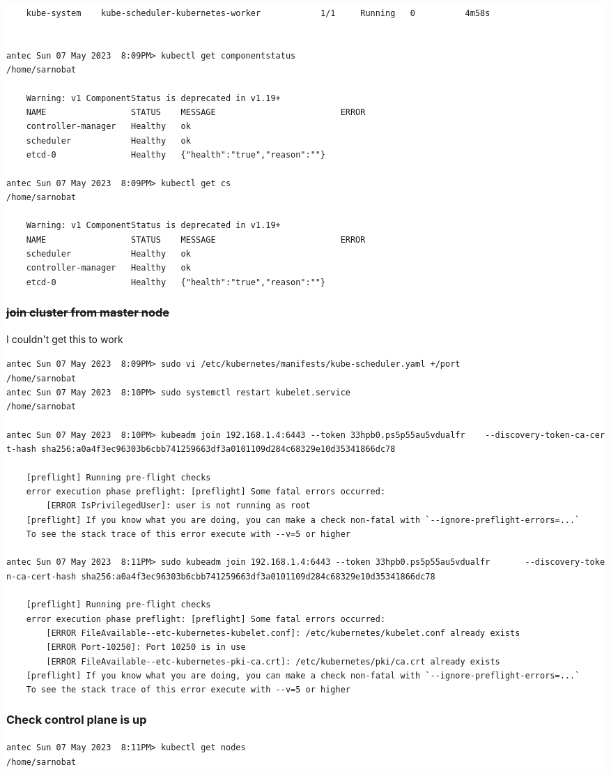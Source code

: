 		kube-system    kube-scheduler-kubernetes-worker            1/1     Running   0          4m58s


	antec Sun 07 May 2023  8:09PM> kubectl get componentstatus                                                                          /home/sarnobat

		Warning: v1 ComponentStatus is deprecated in v1.19+
		NAME                 STATUS    MESSAGE                         ERROR
		controller-manager   Healthy   ok
		scheduler            Healthy   ok
		etcd-0               Healthy   {"health":"true","reason":""}

	antec Sun 07 May 2023  8:09PM> kubectl get cs                                                                                       /home/sarnobat

		Warning: v1 ComponentStatus is deprecated in v1.19+
		NAME                 STATUS    MESSAGE                         ERROR
		scheduler            Healthy   ok
		controller-manager   Healthy   ok
		etcd-0               Healthy   {"health":"true","reason":""}

### ~~join cluster from master node~~
I couldn't get this to work

	antec Sun 07 May 2023  8:09PM> sudo vi /etc/kubernetes/manifests/kube-scheduler.yaml +/port                                         /home/sarnobat
	antec Sun 07 May 2023  8:10PM> sudo systemctl restart kubelet.service                                                               /home/sarnobat

	antec Sun 07 May 2023  8:10PM> kubeadm join 192.168.1.4:6443 --token 33hpb0.ps5p55au5vdualfr    --discovery-token-ca-cert-hash sha256:a0a4f3ec96303b6cbb741259663df3a0101109d284c68329e10d35341866dc78

		[preflight] Running pre-flight checks
		error execution phase preflight: [preflight] Some fatal errors occurred:
			[ERROR IsPrivilegedUser]: user is not running as root
		[preflight] If you know what you are doing, you can make a check non-fatal with `--ignore-preflight-errors=...`
		To see the stack trace of this error execute with --v=5 or higher

	antec Sun 07 May 2023  8:11PM> sudo kubeadm join 192.168.1.4:6443 --token 33hpb0.ps5p55au5vdualfr       --discovery-token-ca-cert-hash sha256:a0a4f3ec96303b6cbb741259663df3a0101109d284c68329e10d35341866dc78

		[preflight] Running pre-flight checks
		error execution phase preflight: [preflight] Some fatal errors occurred:
			[ERROR FileAvailable--etc-kubernetes-kubelet.conf]: /etc/kubernetes/kubelet.conf already exists
			[ERROR Port-10250]: Port 10250 is in use
			[ERROR FileAvailable--etc-kubernetes-pki-ca.crt]: /etc/kubernetes/pki/ca.crt already exists
		[preflight] If you know what you are doing, you can make a check non-fatal with `--ignore-preflight-errors=...`
		To see the stack trace of this error execute with --v=5 or higher

### Check control plane is up

	antec Sun 07 May 2023  8:11PM> kubectl get nodes                                                                                    /home/sarnobat
